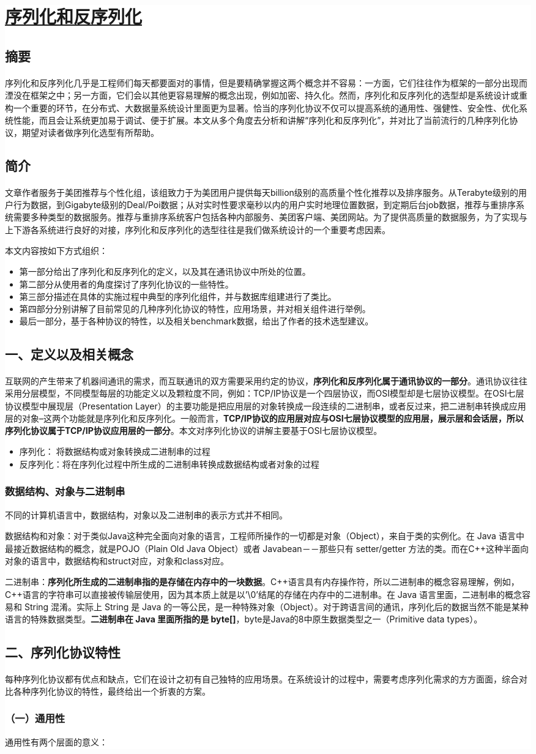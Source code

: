 # [序列化和反序列化](https://tech.meituan.com/2015/02/26/serialization-vs-deserialization.html)

## 摘要

序列化和反序列化几乎是工程师们每天都要面对的事情，但是要精确掌握这两个概念并不容易：一方面，它们往往作为框架的一部分出现而湮没在框架之中；另一方面，它们会以其他更容易理解的概念出现，例如加密、持久化。然而，序列化和反序列化的选型却是系统设计或重构一个重要的环节，在分布式、大数据量系统设计里面更为显著。恰当的序列化协议不仅可以提高系统的通用性、强健性、安全性、优化系统性能，而且会让系统更加易于调试、便于扩展。本文从多个角度去分析和讲解“序列化和反序列化”，并对比了当前流行的几种序列化协议，期望对读者做序列化选型有所帮助。

## 简介

文章作者服务于美团推荐与个性化组，该组致力于为美团用户提供每天billion级别的高质量个性化推荐以及排序服务。从Terabyte级别的用户行为数据，到Gigabyte级别的Deal/Poi数据；从对实时性要求毫秒以内的用户实时地理位置数据，到定期后台job数据，推荐与重排序系统需要多种类型的数据服务。推荐与重排序系统客户包括各种内部服务、美团客户端、美团网站。为了提供高质量的数据服务，为了实现与上下游各系统进行良好的对接，序列化和反序列化的选型往往是我们做系统设计的一个重要考虑因素。

本文内容按如下方式组织：

- 第一部分给出了序列化和反序列化的定义，以及其在通讯协议中所处的位置。
- 第二部分从使用者的角度探讨了序列化协议的一些特性。
- 第三部分描述在具体的实施过程中典型的序列化组件，并与数据库组建进行了类比。
- 第四部分分别讲解了目前常见的几种序列化协议的特性，应用场景，并对相关组件进行举例。
- 最后一部分，基于各种协议的特性，以及相关benchmark数据，给出了作者的技术选型建议。

## 一、定义以及相关概念

互联网的产生带来了机器间通讯的需求，而互联通讯的双方需要采用约定的协议，**序列化和反序列化属于通讯协议的一部分**。通讯协议往往采用分层模型，不同模型每层的功能定义以及颗粒度不同，例如：TCP/IP协议是一个四层协议，而OSI模型却是七层协议模型。在OSI七层协议模型中展现层（Presentation Layer）的主要功能是把应用层的对象转换成一段连续的二进制串，或者反过来，把二进制串转换成应用层的对象–这两个功能就是序列化和反序列化。一般而言，**TCP/IP协议的应用层对应与OSI七层协议模型的应用层，展示层和会话层，所以序列化协议属于TCP/IP协议应用层的一部分**。本文对序列化协议的讲解主要基于OSI七层协议模型。

- 序列化： 将数据结构或对象转换成二进制串的过程
- 反序列化：将在序列化过程中所生成的二进制串转换成数据结构或者对象的过程

### 数据结构、对象与二进制串

不同的计算机语言中，数据结构，对象以及二进制串的表示方式并不相同。

数据结构和对象：对于类似Java这种完全面向对象的语言，工程师所操作的一切都是对象（Object），来自于类的实例化。在 Java 语言中最接近数据结构的概念，就是POJO（Plain Old Java Object）或者 Javabean－－那些只有 setter/getter 方法的类。而在C++这种半面向对象的语言中，数据结构和struct对应，对象和class对应。

二进制串：**序列化所生成的二进制串指的是存储在内存中的一块数据**。C++语言具有内存操作符，所以二进制串的概念容易理解，例如，C++语言的字符串可以直接被传输层使用，因为其本质上就是以’\0’结尾的存储在内存中的二进制串。在 Java 语言里面，二进制串的概念容易和 String 混淆。实际上 String 是 Java 的一等公民，是一种特殊对象（Object）。对于跨语言间的通讯，序列化后的数据当然不能是某种语言的特殊数据类型。**二进制串在 Java 里面所指的是 byte[]**，byte是Java的8中原生数据类型之一（Primitive data types）。

## 二、序列化协议特性

每种序列化协议都有优点和缺点，它们在设计之初有自己独特的应用场景。在系统设计的过程中，需要考虑序列化需求的方方面面，综合对比各种序列化协议的特性，最终给出一个折衷的方案。

### （一）通用性

通用性有两个层面的意义：
